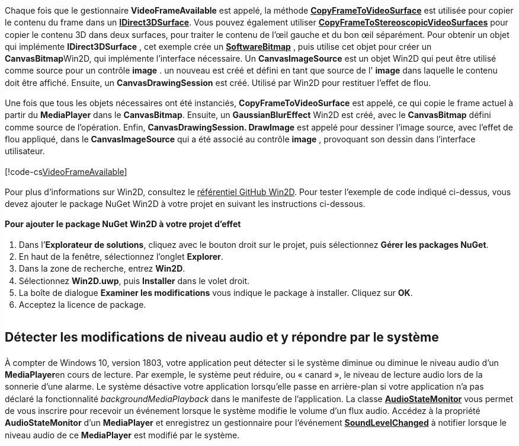 Chaque fois que le gestionnaire **VideoFrameAvailable** est appelé, la méthode [**CopyFrameToVideoSurface**](https://docs.microsoft.com/uwp/api/windows.media.playback.mediaplayer.copyframetovideosurface) est utilisée pour copier le contenu du frame dans un [**IDirect3DSurface**](https://docs.microsoft.com/uwp/api/windows.graphics.directx.direct3d11.idirect3dsurface). Vous pouvez également utiliser [**CopyFrameToStereoscopicVideoSurfaces**](https://docs.microsoft.com/uwp/api/windows.media.playback.mediaplayer.copyframetostereoscopicvideosurfaces) pour copier le contenu 3D dans deux surfaces, pour traiter le contenu de l’œil gauche et du bon œil séparément. Pour obtenir un objet qui implémente **IDirect3DSurface** , cet exemple crée un [**SoftwareBitmap**](https://docs.microsoft.com/uwp/api/windows.graphics.imaging.softwarebitmap) , puis utilise cet objet pour créer un **CanvasBitmap**Win2D, qui implémente l’interface nécessaire. Un **CanvasImageSource** est un objet Win2D qui peut être utilisé comme source pour un contrôle **image** . un nouveau est créé et défini en tant que source de l' **image** dans laquelle le contenu doit être affiché. Ensuite, un **CanvasDrawingSession** est créé. Utilisé par Win2D pour restituer l’effet de flou.

Une fois que tous les objets nécessaires ont été instanciés, **CopyFrameToVideoSurface** est appelé, ce qui copie le frame actuel à partir du **MediaPlayer** dans le **CanvasBitmap**. Ensuite, un **GaussianBlurEffect** Win2D est créé, avec le **CanvasBitmap** défini comme source de l’opération. Enfin, **CanvasDrawingSession. DrawImage** est appelé pour dessiner l’image source, avec l’effet de flou appliqué, dans le **CanvasImageSource** qui a été associé au contrôle **image** , provoquant son dessin dans l’interface utilisateur.

[!code-cs[VideoFrameAvailable](./code/MediaPlayer_RS1/cs/MainPage.xaml.cs#SnippetVideoFrameAvailable)]

Pour plus d’informations sur Win2D, consultez le [référentiel GitHub Win2D](https://github.com/Microsoft/Win2D). Pour tester l’exemple de code indiqué ci-dessus, vous devez ajouter le package NuGet Win2D à votre projet en suivant les instructions ci-dessous.

**Pour ajouter le package NuGet Win2D à votre projet d’effet**

1.  Dans l’**Explorateur de solutions**, cliquez avec le bouton droit sur le projet, puis sélectionnez **Gérer les packages NuGet**.
2.  En haut de la fenêtre, sélectionnez l’onglet **Explorer**.
3.  Dans la zone de recherche, entrez **Win2D**.
4.  Sélectionnez **Win2D.uwp**, puis **Installer** dans le volet droit.
5.  La boîte de dialogue **Examiner les modifications** vous indique le package à installer. Cliquez sur **OK**.
6.  Acceptez la licence de package.

## <a name="detect-and-respond-to-audio-level-changes-by-the-system"></a>Détecter les modifications de niveau audio et y répondre par le système
À compter de Windows 10, version 1803, votre application peut détecter si le système diminue ou diminue le niveau audio d’un **MediaPlayer**en cours de lecture. Par exemple, le système peut réduire, ou « canard », le niveau de lecture audio lors de la sonnerie d’une alarme. Le système désactive votre application lorsqu’elle passe en arrière-plan si votre application n’a pas déclaré la fonctionnalité *backgroundMediaPlayback* dans le manifeste de l’application. La classe [**AudioStateMonitor**](https://docs.microsoft.comuwp/api/windows.media.audio.audiostatemonitor) vous permet de vous inscrire pour recevoir un événement lorsque le système modifie le volume d’un flux audio. Accédez à la propriété **AudioStateMonitor** d’un **MediaPlayer** et enregistrez un gestionnaire pour l’événement [**SoundLevelChanged**](https://docs.microsoft.com/uwp/api/windows.media.audio.audiostatemonitor.soundlevelchanged) à notifier lorsque le niveau audio de ce **MediaPlayer** est modifié par le système.
